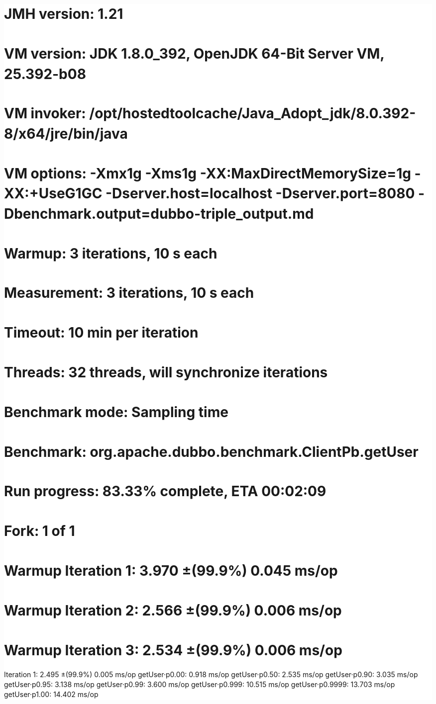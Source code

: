 
# JMH version: 1.21
# VM version: JDK 1.8.0_392, OpenJDK 64-Bit Server VM, 25.392-b08
# VM invoker: /opt/hostedtoolcache/Java_Adopt_jdk/8.0.392-8/x64/jre/bin/java
# VM options: -Xmx1g -Xms1g -XX:MaxDirectMemorySize=1g -XX:+UseG1GC -Dserver.host=localhost -Dserver.port=8080 -Dbenchmark.output=dubbo-triple_output.md
# Warmup: 3 iterations, 10 s each
# Measurement: 3 iterations, 10 s each
# Timeout: 10 min per iteration
# Threads: 32 threads, will synchronize iterations
# Benchmark mode: Sampling time
# Benchmark: org.apache.dubbo.benchmark.ClientPb.getUser

# Run progress: 83.33% complete, ETA 00:02:09
# Fork: 1 of 1
# Warmup Iteration   1: 3.970 ±(99.9%) 0.045 ms/op
# Warmup Iteration   2: 2.566 ±(99.9%) 0.006 ms/op
# Warmup Iteration   3: 2.534 ±(99.9%) 0.006 ms/op
Iteration   1: 2.495 ±(99.9%) 0.005 ms/op
                 getUser·p0.00:   0.918 ms/op
                 getUser·p0.50:   2.535 ms/op
                 getUser·p0.90:   3.035 ms/op
                 getUser·p0.95:   3.138 ms/op
                 getUser·p0.99:   3.600 ms/op
                 getUser·p0.999:  10.515 ms/op
                 getUser·p0.9999: 13.703 ms/op
                 getUser·p1.00:   14.402 ms/op

